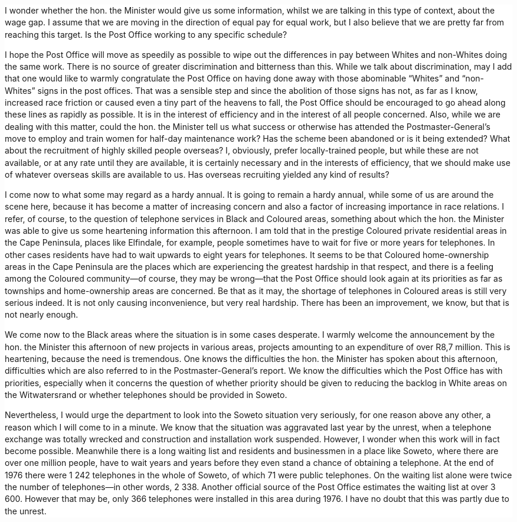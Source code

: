 <p>I wonder whether the hon. the Minister would give us some information, whilst we are talking in this type of context, about the wage gap. I assume that we are moving in the direction of equal pay for equal work, but I also believe that we are pretty far from reaching this target. Is the Post Office working to any specific schedule?</p>

<p>I hope the Post Office will move as speedily as possible to wipe out the differences in pay between Whites and non-Whites doing the same work. There is no source of greater discrimination and bitterness than this. While we talk about discrimination, may I add that one would like to warmly congratulate the Post Office on having done away with those abominable &#x201C;Whites&#x201D; and &#x201C;non-Whites&#x201D; signs in the post offices. That was a sensible step and since the abolition of those signs has not, as far as I know, increased race friction or caused even a tiny part of the heavens to fall, the Post Office should be encouraged to go ahead along these lines as rapidly as possible. It is in the interest of efficiency and in the interest of all people concerned. Also, while we are dealing with this matter, could the hon. the Minister tell us <span class="col_4023-4024" refersTo="page_0605"/>what success or otherwise has attended the Postmaster-General&#x2019;s move to employ and train women for half-day maintenance work? Has the scheme been abandoned or is it being extended? What about the recruitment of highly skilled people overseas? I, obviously, prefer locally-trained people, but while these are not available, or at any rate until they are available, it is certainly necessary and in the interests of efficiency, that we should make use of whatever overseas skills are available to us. Has overseas recruiting yielded any kind of results?</p>

<p>I come now to what some may regard as a hardy annual. It is going to remain a hardy annual, while some of us are around the scene here, because it has become a matter of increasing concern and also a factor of increasing importance in race relations. I refer, of course, to the question of telephone services in Black and Coloured areas, something about which the hon. the Minister was able to give us some heartening information this afternoon. I am told that in the prestige Coloured private residential areas in the Cape Peninsula, places like Elfindale, for example, people sometimes have to wait for five or more years for telephones. In other cases residents have had to wait upwards to eight years for telephones. It seems to be that Coloured home-ownership areas in the Cape Peninsula are the places which are experiencing the greatest hardship in that respect, and there is a feeling among the Coloured community&#x2014;of course, they may be wrong&#x2014;that the Post Office should look again at its priorities as far as townships and home-ownership areas are concerned. Be that as it may, the shortage of telephones in Coloured areas is still very serious indeed. It is not only causing inconvenience, but very real hardship. There has been an improvement, we know, but that is not nearly enough.</p>

<p>We come now to the Black areas where the situation is in some cases desperate. I warmly welcome the announcement by the hon. the Minister this afternoon of new projects in various areas, projects amounting to an expenditure of over R8,7 million. This is heartening, because the need is tremendous. One knows the difficulties the hon. the Minister has spoken about this afternoon, difficulties which are also referred to in the Postmaster-General&#x2019;s report. We know the difficulties which the Post Office has with priorities, especially when it concerns the question of whether priority should be given to reducing the backlog in White areas on the Witwatersrand or whether telephones should be provided in Soweto.</p>

<p>Nevertheless, I would urge the department to look into the Soweto situation very seriously, for one reason above any other, a reason which I will come to in a minute. We know that the situation was aggravated last year by the unrest, when a telephone exchange was totally wrecked and construction and installation work suspended. However, I wonder when this work will in fact become possible. Meanwhile there is a long waiting list and residents and businessmen in a place like Soweto, where there are over one million people, have to wait years and years before they even stand a chance of obtaining a telephone. At the end of 1976 there were 1 242 telephones in the whole of Soweto, of which 71 were public telephones. On the waiting list alone were twice the number of telephones&#x2014;in other words, 2 338. Another official source of the Post Office estimates the waiting list at over 3 600. However that may be, only 366 telephones were installed in this area during 1976. I have no doubt that this was partly due to the unrest.</p>
